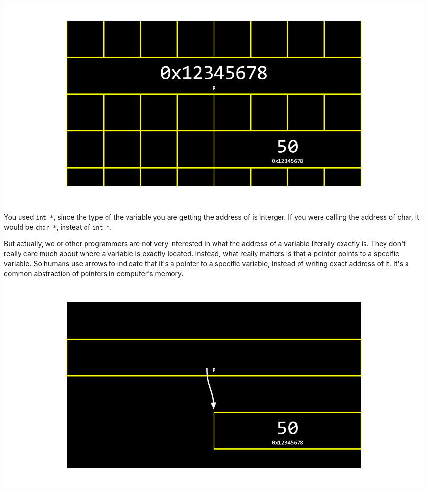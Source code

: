 <br><p align="center"><img src="/C/CS50_2019/Lecture4/images/Lecture 4 - Memory_07.png" width="70%" height="70%" title="pointer memory visualization" alt="pointer memory visualization"></img></p><br>

You used `int *`, since the type of the variable you are getting the address of is interger. If you were calling the address of char, it would be `char *`, insteat of `int *`.

But actually, we or other programmers are not very interested in what the address of a variable literally exactly is. They don't really care much about where a variable is exactly located. Instead, what really matters is that a pointer points to a specific variable. So humans use arrows to indicate that it's a pointer to a specific variable, instead of writing exact address of it. It's a common abstraction of pointers in computer's memory.

<br><p align="center"><img src="/C/CS50_2019/Lecture4/images/Lecture 4 - Memory_08.png" width="70%" height="70%" title="pointer visualization" alt="pointer visualization"></img></p><br>
